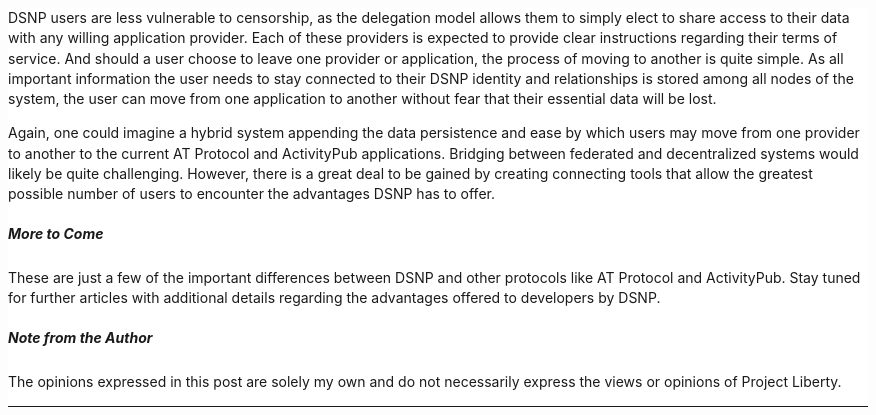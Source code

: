 DSNP users are less vulnerable to censorship, as the delegation model allows them to simply elect to share access to their data with any willing application provider.  Each of these providers is expected to provide clear instructions regarding their terms of service.  And should a user choose to leave one provider or application, the process of moving to another is quite simple.  As all important information the user needs to stay connected to their DSNP identity and relationships is stored among all nodes of the system, the user can move from one application to another without fear that their essential data will be lost.

Again, one could imagine a hybrid system appending the data persistence and ease by which users may move from one provider to another to the current AT Protocol and ActivityPub applications.  Bridging between federated and decentralized systems would likely be quite challenging.  However, there is a great deal to be gained by creating connecting tools that allow the greatest possible number of users to encounter the advantages DSNP has to offer.  

##### More to Come

These are just a few of the important differences between DSNP and other protocols like AT Protocol and ActivityPub.  Stay tuned for further articles with additional details regarding the advantages offered to developers by DSNP.

##### Note from the Author
The opinions expressed in this post are solely my own and do not necessarily express the views or opinions of Project Liberty.

---

